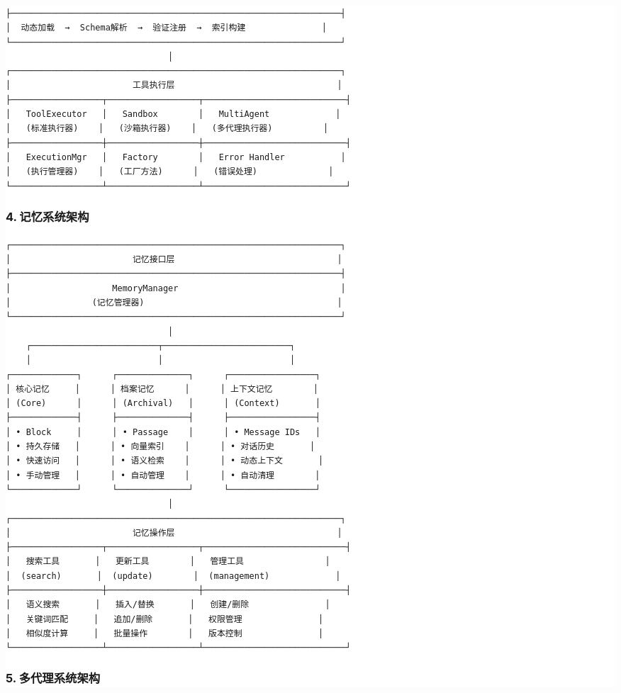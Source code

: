```
├─────────────────────────────────────────────────────────────────┤
│  动态加载  →  Schema解析  →  验证注册  →  索引构建               │
└─────────────────────────────────────────────────────────────────┘
                                │
┌─────────────────────────────────────────────────────────────────┐
│                        工具执行层                                │
├──────────────────┬──────────────────┬────────────────────────────┤
│   ToolExecutor   │   Sandbox        │   MultiAgent             │
│   (标准执行器)    │   (沙箱执行器)    │   (多代理执行器)          │
├──────────────────┼──────────────────┼────────────────────────────┤
│   ExecutionMgr   │   Factory        │   Error Handler           │
│   (执行管理器)    │   (工厂方法)      │   (错误处理)              │
└──────────────────┴──────────────────┴────────────────────────────┘
```

### 4. 记忆系统架构

```
┌─────────────────────────────────────────────────────────────────┐
│                        记忆接口层                                │
├─────────────────────────────────────────────────────────────────┤
│                    MemoryManager                                │
│                (记忆管理器)                                      │
└─────────────────────────────────────────────────────────────────┘
                                │
    ┌─────────────────────────┬─────────────────────────┐
    │                         │                         │
┌─────────────┐      ┌──────────────┐      ┌─────────────────┐
│ 核心记忆     │      │ 档案记忆      │      │ 上下文记忆        │
│ (Core)      │      │ (Archival)   │      │ (Context)       │
├─────────────┤      ├──────────────┤      ├─────────────────┤
│ • Block     │      │ • Passage    │      │ • Message IDs   │
│ • 持久存储   │      │ • 向量索引    │      │ • 对话历史       │
│ • 快速访问   │      │ • 语义检索    │      │ • 动态上下文       │
│ • 手动管理   │      │ • 自动管理    │      │ • 自动清理        │
└─────────────┘      └──────────────┘      └─────────────────┘
                                │
┌─────────────────────────────────────────────────────────────────┐
│                        记忆操作层                                │
├──────────────────┬──────────────────┬────────────────────────────┤
│   搜索工具       │   更新工具        │   管理工具                │
│  (search)       │  (update)        │  (management)             │
├──────────────────┼──────────────────┼────────────────────────────┤
│   语义搜索       │   插入/替换       │   创建/删除               │
│   关键词匹配     │   追加/删除       │   权限管理               │
│   相似度计算     │   批量操作        │   版本控制               │
└──────────────────┴──────────────────┴────────────────────────────┘
```

### 5. 多代理系统架构
